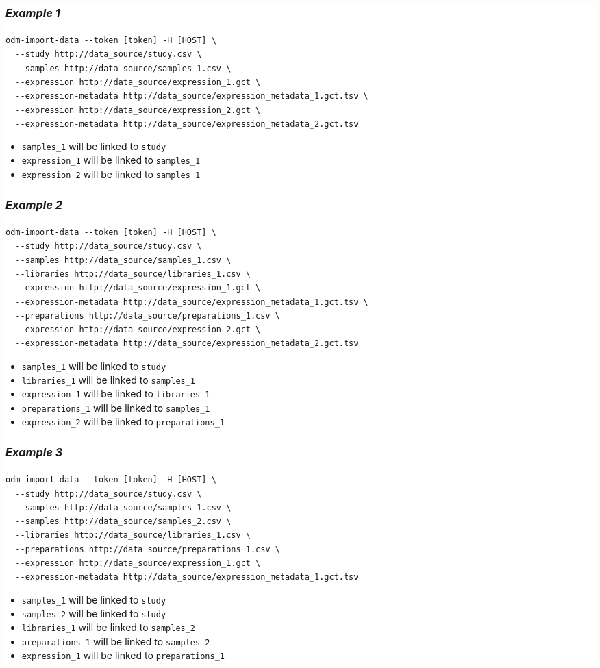 ### _Example 1_

```shell
odm-import-data --token [token] -H [HOST] \
  --study http://data_source/study.csv \
  --samples http://data_source/samples_1.csv \
  --expression http://data_source/expression_1.gct \
  --expression-metadata http://data_source/expression_metadata_1.gct.tsv \
  --expression http://data_source/expression_2.gct \
  --expression-metadata http://data_source/expression_metadata_2.gct.tsv
```

- `samples_1` will be linked to `study`
- `expression_1` will be linked to `samples_1`
- `expression_2` will be linked to `samples_1`

### _Example 2_

```shell
odm-import-data --token [token] -H [HOST] \
  --study http://data_source/study.csv \
  --samples http://data_source/samples_1.csv \
  --libraries http://data_source/libraries_1.csv \
  --expression http://data_source/expression_1.gct \
  --expression-metadata http://data_source/expression_metadata_1.gct.tsv \
  --preparations http://data_source/preparations_1.csv \
  --expression http://data_source/expression_2.gct \
  --expression-metadata http://data_source/expression_metadata_2.gct.tsv
```

- `samples_1` will be linked to `study`
- `libraries_1` will be linked to `samples_1`
- `expression_1` will be linked to `libraries_1`
- `preparations_1` will be linked to `samples_1`
- `expression_2` will be linked to `preparations_1`

### _Example 3_

```shell
odm-import-data --token [token] -H [HOST] \
  --study http://data_source/study.csv \
  --samples http://data_source/samples_1.csv \
  --samples http://data_source/samples_2.csv \
  --libraries http://data_source/libraries_1.csv \
  --preparations http://data_source/preparations_1.csv \
  --expression http://data_source/expression_1.gct \
  --expression-metadata http://data_source/expression_metadata_1.gct.tsv
```

- `samples_1` will be linked to `study`
- `samples_2` will be linked to `study`
- `libraries_1` will be linked to `samples_2`
- `preparations_1` will be linked to `samples_2`
- `expression_1` will be linked to `preparations_1`
